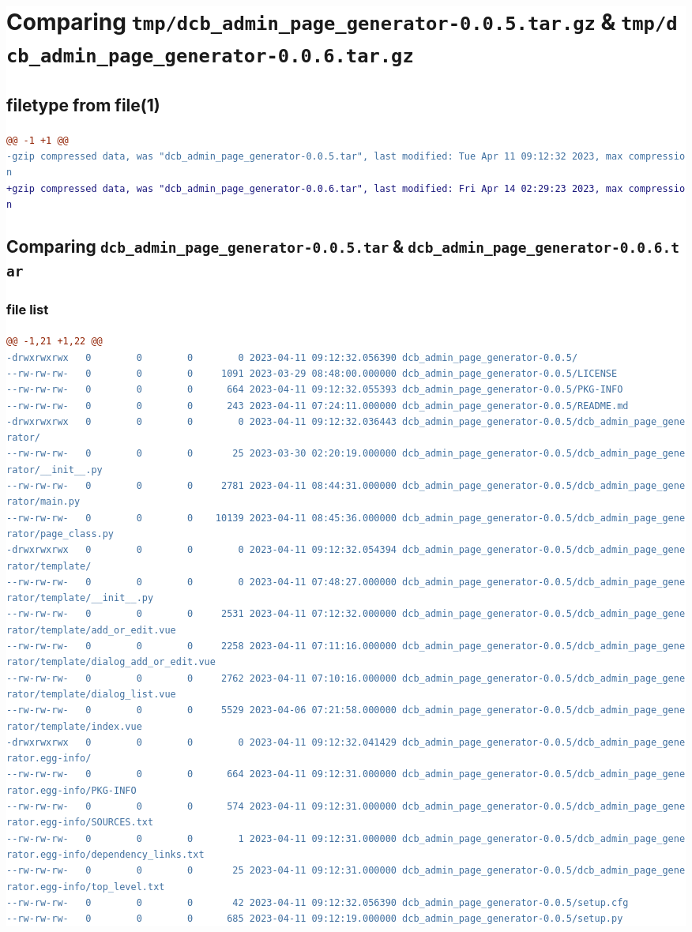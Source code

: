 # Comparing `tmp/dcb_admin_page_generator-0.0.5.tar.gz` & `tmp/dcb_admin_page_generator-0.0.6.tar.gz`

## filetype from file(1)

```diff
@@ -1 +1 @@
-gzip compressed data, was "dcb_admin_page_generator-0.0.5.tar", last modified: Tue Apr 11 09:12:32 2023, max compression
+gzip compressed data, was "dcb_admin_page_generator-0.0.6.tar", last modified: Fri Apr 14 02:29:23 2023, max compression
```

## Comparing `dcb_admin_page_generator-0.0.5.tar` & `dcb_admin_page_generator-0.0.6.tar`

### file list

```diff
@@ -1,21 +1,22 @@
-drwxrwxrwx   0        0        0        0 2023-04-11 09:12:32.056390 dcb_admin_page_generator-0.0.5/
--rw-rw-rw-   0        0        0     1091 2023-03-29 08:48:00.000000 dcb_admin_page_generator-0.0.5/LICENSE
--rw-rw-rw-   0        0        0      664 2023-04-11 09:12:32.055393 dcb_admin_page_generator-0.0.5/PKG-INFO
--rw-rw-rw-   0        0        0      243 2023-04-11 07:24:11.000000 dcb_admin_page_generator-0.0.5/README.md
-drwxrwxrwx   0        0        0        0 2023-04-11 09:12:32.036443 dcb_admin_page_generator-0.0.5/dcb_admin_page_generator/
--rw-rw-rw-   0        0        0       25 2023-03-30 02:20:19.000000 dcb_admin_page_generator-0.0.5/dcb_admin_page_generator/__init__.py
--rw-rw-rw-   0        0        0     2781 2023-04-11 08:44:31.000000 dcb_admin_page_generator-0.0.5/dcb_admin_page_generator/main.py
--rw-rw-rw-   0        0        0    10139 2023-04-11 08:45:36.000000 dcb_admin_page_generator-0.0.5/dcb_admin_page_generator/page_class.py
-drwxrwxrwx   0        0        0        0 2023-04-11 09:12:32.054394 dcb_admin_page_generator-0.0.5/dcb_admin_page_generator/template/
--rw-rw-rw-   0        0        0        0 2023-04-11 07:48:27.000000 dcb_admin_page_generator-0.0.5/dcb_admin_page_generator/template/__init__.py
--rw-rw-rw-   0        0        0     2531 2023-04-11 07:12:32.000000 dcb_admin_page_generator-0.0.5/dcb_admin_page_generator/template/add_or_edit.vue
--rw-rw-rw-   0        0        0     2258 2023-04-11 07:11:16.000000 dcb_admin_page_generator-0.0.5/dcb_admin_page_generator/template/dialog_add_or_edit.vue
--rw-rw-rw-   0        0        0     2762 2023-04-11 07:10:16.000000 dcb_admin_page_generator-0.0.5/dcb_admin_page_generator/template/dialog_list.vue
--rw-rw-rw-   0        0        0     5529 2023-04-06 07:21:58.000000 dcb_admin_page_generator-0.0.5/dcb_admin_page_generator/template/index.vue
-drwxrwxrwx   0        0        0        0 2023-04-11 09:12:32.041429 dcb_admin_page_generator-0.0.5/dcb_admin_page_generator.egg-info/
--rw-rw-rw-   0        0        0      664 2023-04-11 09:12:31.000000 dcb_admin_page_generator-0.0.5/dcb_admin_page_generator.egg-info/PKG-INFO
--rw-rw-rw-   0        0        0      574 2023-04-11 09:12:31.000000 dcb_admin_page_generator-0.0.5/dcb_admin_page_generator.egg-info/SOURCES.txt
--rw-rw-rw-   0        0        0        1 2023-04-11 09:12:31.000000 dcb_admin_page_generator-0.0.5/dcb_admin_page_generator.egg-info/dependency_links.txt
--rw-rw-rw-   0        0        0       25 2023-04-11 09:12:31.000000 dcb_admin_page_generator-0.0.5/dcb_admin_page_generator.egg-info/top_level.txt
--rw-rw-rw-   0        0        0       42 2023-04-11 09:12:32.056390 dcb_admin_page_generator-0.0.5/setup.cfg
--rw-rw-rw-   0        0        0      685 2023-04-11 09:12:19.000000 dcb_admin_page_generator-0.0.5/setup.py
```